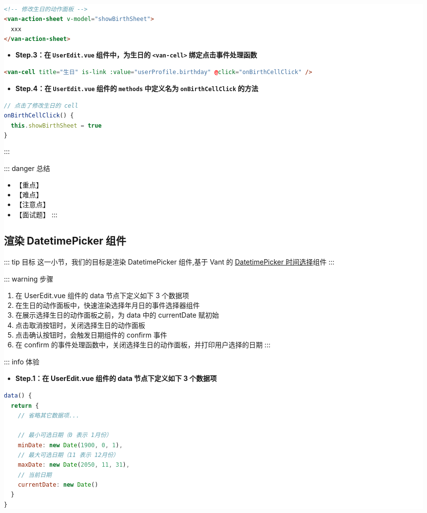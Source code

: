 ```html
<!-- 修改生日的动作面板 -->
<van-action-sheet v-model="showBirthSheet">
  xxx
</van-action-sheet>
```

* **Step.3：在 `UserEdit.vue` 组件中，为生日的 `<van-cell>` 绑定点击事件处理函数**

```html
<van-cell title="生日" is-link :value="userProfile.birthday" @click="onBirthCellClick" />
```

* **Step.4：在 `UserEdit.vue` 组件的 `methods` 中定义名为 `onBirthCellClick` 的方法**

```js
// 点击了修改生日的 cell
onBirthCellClick() {
  this.showBirthSheet = true
}
```

:::

::: danger 总结

* 【重点】
* 【难点】
* 【注意点】
* 【面试题】
:::

## 渲染 DatetimePicker 组件

::: tip 目标
这一小节，我们的目标是渲染 DatetimePicker 组件,基于 Vant 的 [DatetimePicker 时间选择](https://vant-contrib.gitee.io/vant/#/zh-CN/datetime-picker#xuan-ze-nian-yue-ri)组件
:::

::: warning 步骤

1. 在 UserEdit.vue 组件的 data 节点下定义如下 3 个数据项
2. 在生日的动作面板中，快速渲染选择年月日的事件选择器组件
3. 在展示选择生日的动作面板之前，为 data 中的 currentDate 赋初始
4. 点击取消按钮时，关闭选择生日的动作面板
5. 点击确认按钮时，会触发日期组件的 confirm 事件
6. 在 confirm 的事件处理函数中，关闭选择生日的动作面板，并打印用户选择的日期
:::

::: info 体验

* **Step.1：在 UserEdit.vue 组件的 data 节点下定义如下 3 个数据项**

```js
data() {
  return {
    // 省略其它数据项...

    // 最小可选日期（0 表示 1月份）
    minDate: new Date(1900, 0, 1),
    // 最大可选日期（11 表示 12月份）
    maxDate: new Date(2050, 11, 31),
    // 当前日期
    currentDate: new Date()
  }
}
```
